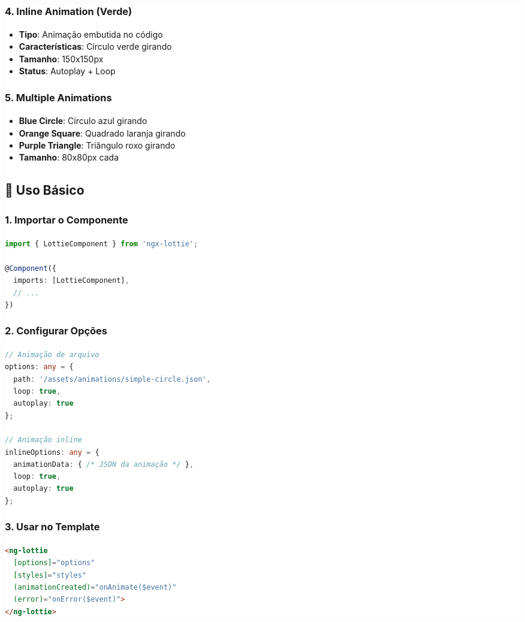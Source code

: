 ### **4. Inline Animation (Verde)**
- **Tipo**: Animação embutida no código
- **Características**: Círculo verde girando
- **Tamanho**: 150x150px
- **Status**: Autoplay + Loop

### **5. Multiple Animations**
- **Blue Circle**: Círculo azul girando
- **Orange Square**: Quadrado laranja girando
- **Purple Triangle**: Triângulo roxo girando
- **Tamanho**: 80x80px cada

## 🔧 **Uso Básico**

### **1. Importar o Componente**
```typescript
import { LottieComponent } from 'ngx-lottie';

@Component({
  imports: [LottieComponent],
  // ...
})
```

### **2. Configurar Opções**
```typescript
// Animação de arquivo
options: any = {
  path: '/assets/animations/simple-circle.json',
  loop: true,
  autoplay: true
};

// Animação inline
inlineOptions: any = {
  animationData: { /* JSON da animação */ },
  loop: true,
  autoplay: true
};
```

### **3. Usar no Template**
```html
<ng-lottie
  [options]="options"
  [styles]="styles"
  (animationCreated)="onAnimate($event)"
  (error)="onError($event)">
</ng-lottie>
```
